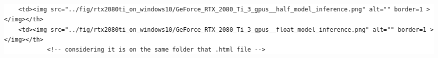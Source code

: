         <td><img src="../fig/rtx2080ti_on_windows10/GeForce_RTX_2080_Ti_3_gpus__half_model_inference.png" alt="" border=1 ></img></th>
        <td><img src="../fig/rtx2080ti_on_windows10/GeForce_RTX_2080_Ti_3_gpus__float_model_inference.png" alt="" border=1 ></img></th>
                <!-- considering it is on the same folder that .html file -->